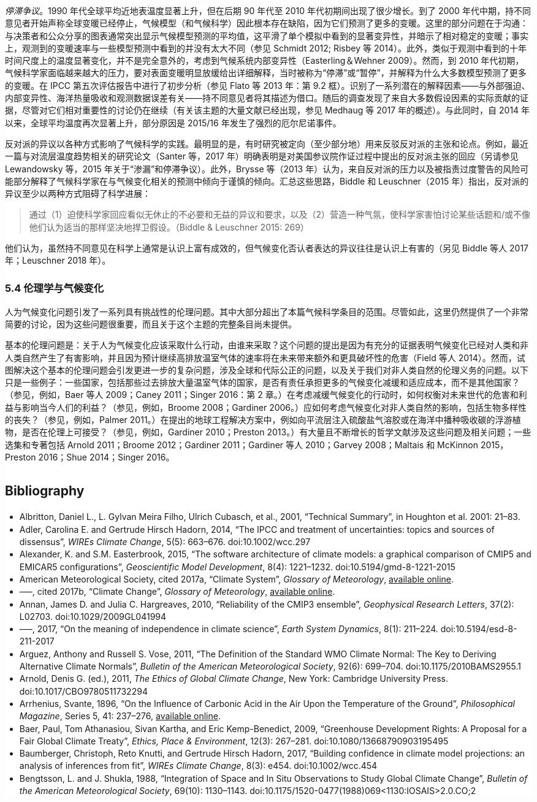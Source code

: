*停滞争议*。1990 年代全球平均近地表温度显著上升，但在后期 90 年代至 2010 年代初期间出现了很少增长。到了 2000 年代中期，持不同意见者开始声称全球变暖已经停止，气候模型（和气候科学）因此根本存在缺陷，因为它们预测了更多的变暖。这里的部分问题在于沟通：与决策者和公众分享的图表通常突出显示气候模型预测的平均值，这平滑了单个模拟中看到的显著变异性，并暗示了相对稳定的变暖；事实上，观测到的变暖速率与一些模型预测中看到的并没有太大不同（参见 Schmidt 2012; Risbey 等 2014）。此外，类似于观测中看到的十年时间尺度上的温度显著变化，并不是完全意外的，考虑到气候系统内部变异性（Easterling＆Wehner 2009）。然而，到 2010 年代初期，气候科学家面临越来越大的压力，要对表面变暖明显放缓给出详细解释，当时被称为“停滞”或“暂停”，并解释为什么大多数模型预测了更多的变暖。在 IPCC 第五次评估报告中进行了初步分析（参见 Flato 等 2013 年：第 9.2 框）。识别了一系列潜在的解释因素——与外部强迫、内部变异性、海洋热量吸收和观测数据误差有关——持不同意见者将其描述为借口。随后的调查发现了来自大多数假设因素的实际贡献的证据，尽管对它们相对重要性的讨论仍在继续（有关该主题的大量文献已经出现，参见 Medhaug 等 2017 年的概述）。与此同时，自 2014 年以来，全球平均温度再次显著上升，部分原因是 2015/16 年发生了强烈的厄尔尼诺事件。

反对派的异议以各种方式影响了气候科学的实践。最明显的是，有时研究被定向（至少部分地）用来反驳反对派的主张和论点。例如，最近一篇与对流层温度趋势相关的研究论文（Santer 等，2017 年）明确表明是对美国参议院作证过程中提出的反对派主张的回应（另请参见 Lewandowsky 等，2015 年关于“渗漏”和停滞争议）。此外，Brysse 等（2013 年）认为，来自反对派的压力以及被指责过度警告的风险可能部分解释了气候科学家在与气候变化相关的预测中倾向于谨慎的倾向。汇总这些思路，Biddle 和 Leuschner（2015 年）指出，反对派的异议至少以两种方式阻碍了科学进展：

> 通过（1）迫使科学家回应看似无休止的不必要和无益的异议和要求，以及（2）营造一种气氛，使科学家害怕讨论某些话题和/或不像他们认为适当的那样坚决地捍卫假设。（Biddle & Leuschner 2015: 269）

他们认为，虽然持不同意见在科学上通常是认识上富有成效的，但气候变化否认者表达的异议往往是认识上有害的（另见 Biddle 等人 2017 年；Leuschner 2018 年）。

### 5.4 伦理学与气候变化

人为气候变化问题引发了一系列具有挑战性的伦理问题。其中大部分超出了本篇气候科学条目的范围。尽管如此，这里仍然提供了一个非常简要的讨论，因为这些问题很重要，而且关于这个主题的完整条目尚未提供。

基本的伦理问题是：关于人为气候变化应该采取什么行动，由谁来采取？这个问题的提出是因为有充分的证据表明气候变化已经对人类和非人类自然产生了有害影响，并且因为预计继续高排放温室气体的速率将在未来带来额外和更具破坏性的危害（Field 等人 2014）。然而，试图解决这个基本的伦理问题会引发更进一步的复杂问题，涉及全球和代际公正的问题，以及关于我们对非人类自然的伦理义务的问题。以下只是一些例子：一些国家，包括那些过去排放大量温室气体的国家，是否有责任承担更多的气候变化减缓和适应成本，而不是其他国家？（参见，例如，Baer 等人 2009；Caney 2011；Singer 2016：第 2 章。）在考虑减缓气候变化的行动时，如何权衡对未来世代的危害和利益与影响当今人们的利益？（参见，例如，Broome 2008；Gardiner 2006。）应如何考虑气候变化对非人类自然的影响，包括生物多样性的丧失？（参见，例如，Palmer 2011。）在提出的地球工程解决方案中，例如向平流层注入硫酸盐气溶胶或在海洋中播种吸收碳的浮游植物，是否在伦理上可接受？（参见，例如，Gardiner 2010；Preston 2013。）有大量且不断增长的哲学文献涉及这些问题及相关问题；一些选集和专著包括 Arnold 2011；Broome 2012；Gardiner 2011；Gardiner 等人 2010；Garvey 2008；Maltais 和 McKinnon 2015，Preston 2016；Shue 2014；Singer 2016。

## Bibliography

* Albritton, Daniel L., L. Gylvan Meira Filho, Ulrich Cubasch, et al., 2001, “Technical Summary”, in Houghton et al. 2001: 21–83.
* Adler, Carolina E. and Gertrude Hirsch Hadorn, 2014, “The IPCC and treatment of uncertainties: topics and sources of dissensus”, *WIREs Climate Change*, 5(5): 663–676. doi:10.1002/wcc.297
* Alexander, K. and S.M. Easterbrook, 2015, “The software architecture of climate models: a graphical comparison of CMIP5 and EMICAR5 configurations”, *Geoscientific Model Development*, 8(4): 1221–1232. doi:10.5194/gmd-8-1221-2015
* American Meteorological Society, cited 2017a, “Climate System”, *Glossary of Meteorology*, [available online](http://glossary.ametsoc.org/wiki/Climate_system).
* –––, cited 2017b, “Climate Change”, *Glossary of Meteorology*, [available online](http://glossary.ametsoc.org/wiki/Climate_change).
* Annan, James D. and Julia C. Hargreaves, 2010, “Reliability of the CMIP3 ensemble”, *Geophysical Research Letters*, 37(2): L02703. doi:10.1029/2009GL041994
* –––, 2017, “On the meaning of independence in climate science”, *Earth System Dynamics*, 8(1): 211–224. doi:10.5194/esd-8-211-2017
* Arguez, Anthony and Russell S. Vose, 2011, “The Definition of the Standard WMO Climate Normal: The Key to Deriving Alternative Climate Normals”, *Bulletin of the American Meteorological Society*, 92(6): 699–704. doi:10.1175/2010BAMS2955.1
* Arnold, Denis G. (ed.), 2011, *The Ethics of Global Climate Change*, New York: Cambridge University Press. doi:10.1017/CBO9780511732294
* Arrhenius, Svante, 1896, “On the Influence of Carbonic Acid in the Air Upon the Temperature of the Ground”, *Philosophical Magazine*, Series 5, 41: 237–276, [available online](http://www.rsc.org/images/Arrhenius1896_tcm18-173546.pdf).
* Baer, Paul, Tom Athanasiou, Sivan Kartha, and Eric Kemp-Benedict, 2009, “Greenhouse Development Rights: A Proposal for a Fair Global Climate Treaty”, *Ethics, Place & Environment*, 12(3): 267–281. doi:10.1080/13668790903195495
* Baumberger, Christoph, Reto Knutti, and Gertrude Hirsch Hadorn, 2017, “Building confidence in climate model projections: an analysis of inferences from fit”, *WIREs Climate Change*, 8(3): e454. doi:10.1002/wcc.454
* Bengtsson, L. and J. Shukla, 1988, “Integration of Space and In Situ Observations to Study Global Climate Change”, *Bulletin of the American Meteorological Society*, 69(10): 1130–1143. doi:10.1175/1520-0477(1988)069<1130:IOSAIS>2.0.CO;2